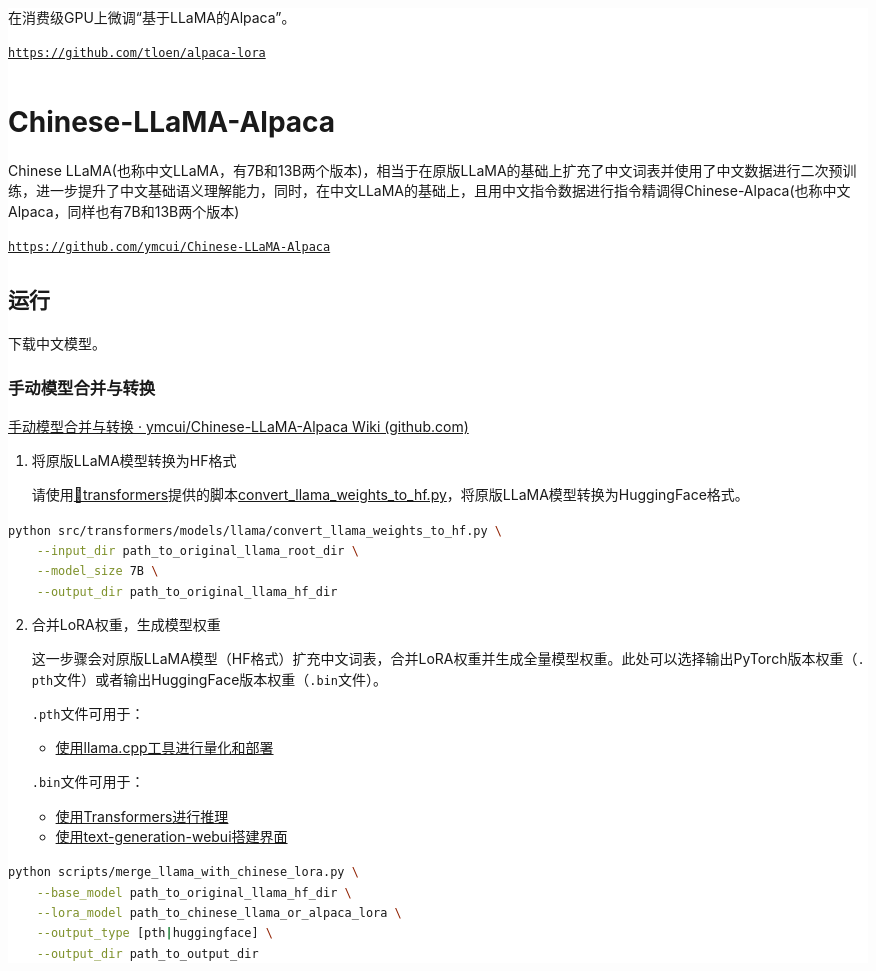 在消费级GPU上微调“基于LLaMA的Alpaca”。

[`https://github.com/tloen/alpaca-lora`](https://github.com/tloen/alpaca-lora)





# Chinese-LLaMA-Alpaca

Chinese LLaMA(也称中文LLaMA，有7B和13B两个版本)，相当于在原版LLaMA的基础上扩充了中文词表并使用了中文数据进行二次预训练，进一步提升了中文基础语义理解能力，同时，在中文LLaMA的基础上，且用中文指令数据进行指令精调得Chinese-Alpaca(也称中文Alpaca，同样也有7B和13B两个版本)

[`https://github.com/ymcui/Chinese-LLaMA-Alpaca`](https://github.com/ymcui/Chinese-LLaMA-Alpaca)



## 运行

下载中文模型。

### 手动模型合并与转换

[手动模型合并与转换 · ymcui/Chinese-LLaMA-Alpaca Wiki (github.com)](https://github.com/ymcui/Chinese-LLaMA-Alpaca/wiki/手动模型合并与转换)

1. 将原版LLaMA模型转换为HF格式

    请使用[🤗transformers](https://huggingface.co/docs/transformers/installation#install-from-source)提供的脚本[convert_llama_weights_to_hf.py](https://github.com/huggingface/transformers/blob/main/src/transformers/models/llama/convert_llama_weights_to_hf.py)，将原版LLaMA模型转换为HuggingFace格式。

```Bash
python src/transformers/models/llama/convert_llama_weights_to_hf.py \
    --input_dir path_to_original_llama_root_dir \
    --model_size 7B \
    --output_dir path_to_original_llama_hf_dir
```
2. 合并LoRA权重，生成模型权重

    这一步骤会对原版LLaMA模型（HF格式）扩充中文词表，合并LoRA权重并生成全量模型权重。此处可以选择输出PyTorch版本权重（`.pth`文件）或者输出HuggingFace版本权重（`.bin`文件）。

    `.pth`文件可用于：

    - [使用llama.cpp工具进行量化和部署](https://github.com/ymcui/Chinese-LLaMA-Alpaca/wiki/llama.cpp量化部署)

    `.bin`文件可用于：

    - [使用Transformers进行推理](https://github.com/ymcui/Chinese-LLaMA-Alpaca/wiki/使用Transformers推理)
    - [使用text-generation-webui搭建界面](https://github.com/ymcui/Chinese-LLaMA-Alpaca/wiki/使用text-generation-webui搭建界面)

```Bash
python scripts/merge_llama_with_chinese_lora.py \
    --base_model path_to_original_llama_hf_dir \
    --lora_model path_to_chinese_llama_or_alpaca_lora \
    --output_type [pth|huggingface] \
    --output_dir path_to_output_dir 
```
